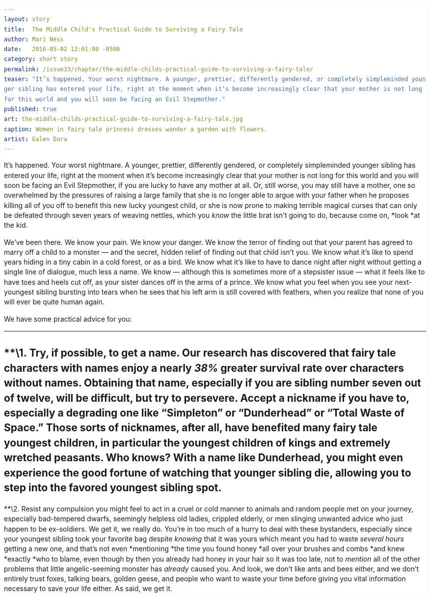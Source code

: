 ```yaml
---
layout: story
title:  The Middle Child's Practical Guide to Surviving a Fairy Tale
author: Mari Ness
date:   2016-05-02 12:01:00 -0500
category: short story
permalink: /issue33/chapter/the-middle-childs-practical-guide-to-surviving-a-fairy-tale/
teaser: "It’s happened. Your worst nightmare. A younger, prettier, differently gendered, or completely simpleminded younger sibling has entered your life, right at the moment when it’s become increasingly clear that your mother is not long for this world and you will soon be facing an Evil Stepmother."
published: true
art: the-middle-childs-practical-guide-to-surviving-a-fairy-tale.jpg
caption: Women in fairy tale princess dresses wander a garden with flowers.
artist: Galen Dara
---
```

It’s happened. Your worst nightmare. A younger, prettier, differently gendered, or completely simpleminded younger sibling has entered your life, right at the moment when it’s become increasingly clear that your mother is not long for this world and you will soon be facing an Evil Stepmother, if you are lucky to have any mother at all. Or, still worse, you may still have a mother, one so overwhelmed by the pressures of raising a large family that she is no longer able to argue with your father when he proposes killing all of you off to benefit this new lucky youngest child, or she is now prone to making terrible magical curses that can only be defeated through seven years of weaving nettles, which you *know* the little brat isn’t going to do, because come on, *look *at the kid.

We’ve been there. We know your pain. We know your danger.  We know the terror of finding out that your parent has agreed to marry off a child to a monster — and the secret, hidden relief of finding out that child isn’t you. We know what it’s like to spend years hiding in a tiny cabin in a cold forest, or as a bird. We know what it’s like to have to dance night after night without getting a single line of dialogue, much less a name. We know — although this is sometimes more of a stepsister issue — what it feels like to have toes and heels cut off, as your sister dances off in the arms of a prince. We know what you feel when you see your next-youngest sibling bursting into tears when he sees that his left arm is still covered with feathers, when you realize that none of you will ever be quite human again.

We have some practical advice for you:

----
**\1. Try, if possible, to get a name. Our research has discovered that fairy tale characters with names enjoy a nearly *38%* greater survival rate over characters without names. Obtaining that name, especially if you are sibling number seven out of twelve, will be difficult, but try to persevere. Accept a nickname if you have to, especially a degrading one like “Simpleton” or “Dunderhead” or “Total Waste of Space.” Those sorts of nicknames, after all, have benefited many fairy tale youngest children, in particular the youngest children of kings and extremely wretched peasants. Who knows? With a name like Dunderhead, you might even experience the good fortune of watching that younger sibling die, allowing you to step into the favored youngest sibling spot.
----
**\2. Resist any compulsion you might feel to act in a cruel or cold manner to animals and random people met on your journey, especially bad-tempered dwarfs, seemingly helpless old ladies, crippled elderly, or men slinging unwanted advice who just happen to be ex-soldiers. We get it, we really do. You’re in too much of a hurry to deal with these bystanders, especially since your youngest sibling took your favorite bag despite *knowing* that it was yours which meant you had to waste *several hours* getting a new one, and that’s not even *mentioning *the time you found honey *all over your brushes and combs *and knew *exactly *who to blame, even though by then you already had honey in your hair so it was too late, not to *mention* all of the other problems that little angelic-seeming monster has *already* caused you. And look, we don’t like ants and bees either, and we don’t entirely trust foxes, talking bears, golden geese, and people who want to waste your time before giving you vital information necessary to save your life either. As said, we get it.

